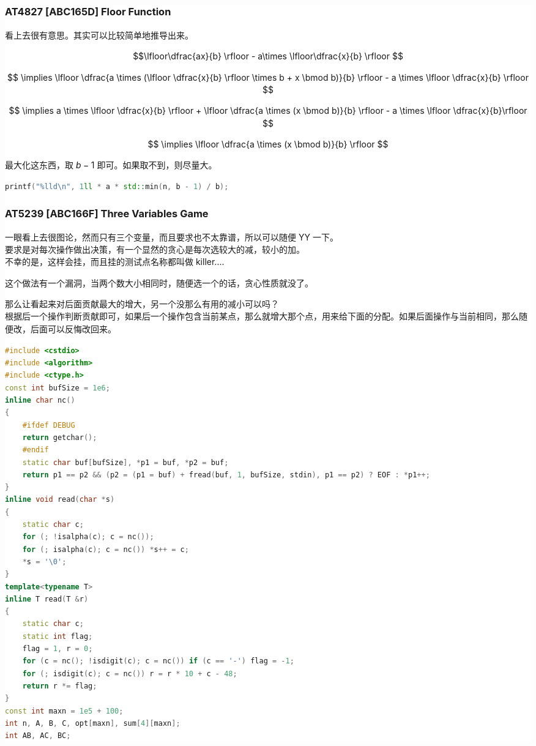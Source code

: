 ### AT4827 [ABC165D] Floor Function  
  
看上去很有意思。其实可以比较简单地推导出来。  
  
$$\lfloor\dfrac{ax}{b} \rfloor - a\times \lfloor\dfrac{x}{b} \rfloor  
$$  
  
$$ \implies \lfloor \dfrac{a \times (\lfloor \dfrac{x}{b} \rfloor \times b + x \bmod b)}{b} \rfloor - a \times \lfloor \dfrac{x}{b} \rfloor  
$$  
  
$$ \implies a \times \lfloor \dfrac{x}{b} \rfloor + \lfloor \dfrac{a \times (x \bmod b)}{b} \rfloor - a \times \lfloor \dfrac{x}{b}\rfloor  
$$  
  
$$ \implies \lfloor \dfrac{a \times (x \bmod b)}{b} \rfloor  
$$  
  
最大化这东西，取 $b - 1$ 即可。如果取不到，则尽量大。  
  
```cpp  
printf("%lld\n", 1ll * a * std::min(n, b - 1) / b);  
```  
  
### AT5239 [ABC166F] Three Variables Game  
  
一眼看上去很图论，然而只有三个变量，而且要求也不太靠谱，所以可以随便 YY 一下。  
要求是对每次操作做出决策，有一个显然的贪心是每次选较大的减，较小的加。  
不幸的是，这样会挂，而且挂的测试点名称都叫做 killer....  
  
这个做法有一个漏洞，当两个数大小相同时，随便选一个的话，贪心性质就没了。  
  
那么让看起来对后面贡献最大的增大，另一个没那么有用的减小可以吗？  
根据后一个操作判断贡献即可，如果后一个操作包含当前某点，那么就增大那个点，用来给下面的分配。如果后面操作与当前相同，那么随便改，后面可以反悔改回来。  
  
```cpp  
#include <cstdio>  
#include <algorithm>  
#include <ctype.h>  
const int bufSize = 1e6;  
inline char nc()  
{  
    #ifdef DEBUG  
    return getchar();  
    #endif  
    static char buf[bufSize], *p1 = buf, *p2 = buf;  
    return p1 == p2 && (p2 = (p1 = buf) + fread(buf, 1, bufSize, stdin), p1 == p2) ? EOF : *p1++;  
}  
inline void read(char *s)  
{  
    static char c;  
    for (; !isalpha(c); c = nc());  
    for (; isalpha(c); c = nc()) *s++ = c;  
    *s = '\0';  
}  
template<typename T>  
inline T read(T &r)  
{  
    static char c;  
    static int flag;  
    flag = 1, r = 0;  
    for (c = nc(); !isdigit(c); c = nc()) if (c == '-') flag = -1;  
    for (; isdigit(c); c = nc()) r = r * 10 + c - 48;  
    return r *= flag;  
}  
const int maxn = 1e5 + 100;  
int n, A, B, C, opt[maxn], sum[4][maxn];  
int AB, AC, BC;  
```